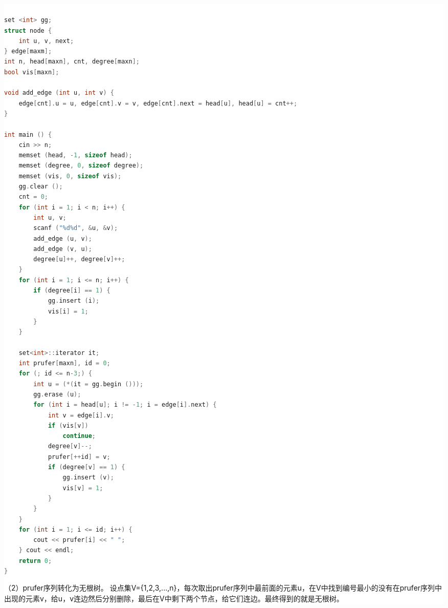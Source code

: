 ```cpp

set <int> gg;
struct node {
	int u, v, next;
} edge[maxm];
int n, head[maxn], cnt, degree[maxn];
bool vis[maxn];

void add_edge (int u, int v) {
	edge[cnt].u = u, edge[cnt].v = v, edge[cnt].next = head[u], head[u] = cnt++;
}

int main () {
	cin >> n;
	memset (head, -1, sizeof head);
	memset (degree, 0, sizeof degree);
	memset (vis, 0, sizeof vis);
	gg.clear ();
	cnt = 0;
	for (int i = 1; i < n; i++) {
		int u, v;
		scanf ("%d%d", &u, &v);
		add_edge (u, v);
		add_edge (v, u);
		degree[u]++, degree[v]++;
	}
	for (int i = 1; i <= n; i++) {
		if (degree[i] == 1) {
			gg.insert (i);
			vis[i] = 1;
		}
	}

	set<int>::iterator it;
	int prufer[maxn], id = 0;
	for (; id <= n-3;) {
		int u = (*(it = gg.begin ()));
		gg.erase (u);
		for (int i = head[u]; i != -1; i = edge[i].next) {
			int v = edge[i].v;
			if (vis[v])
				continue;
			degree[v]--;
			prufer[++id] = v;
			if (degree[v] == 1) {
				gg.insert (v);
				vis[v] = 1;
			}
		}
	}
	for (int i = 1; i <= id; i++) {
		cout << prufer[i] << " ";
	} cout << endl;
	return 0;
}
```
（2）prufer序列转化为无根树。
设点集V={1,2,3,...,n}，每次取出prufer序列中最前面的元素u，在V中找到编号最小的没有在prufer序列中出现的元素v，给u，v连边然后分别删除，最后在V中剩下两个节点，给它们连边。最终得到的就是无根树。
